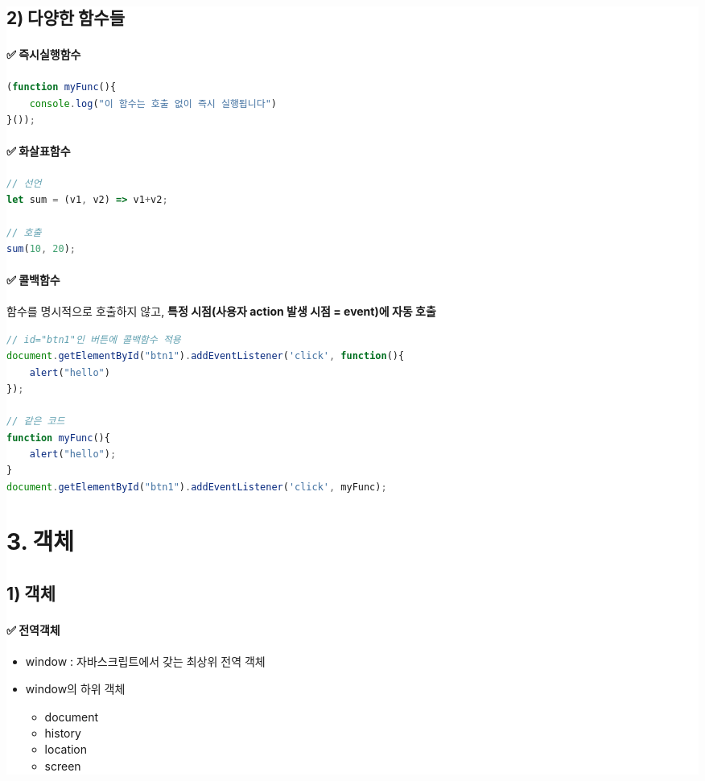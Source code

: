 

## 2) 다양한 함수들

#### ✅ 즉시실행함수

```javascript
(function myFunc(){
    console.log("이 함수는 호출 없이 즉시 실행됩니다")
}());
```



#### ✅ 화살표함수

```javascript
// 선언
let sum = (v1, v2) => v1+v2;

// 호출
sum(10, 20);
```



#### ✅ 콜백함수

함수를 명시적으로 호출하지 않고, **특정 시점(사용자 action 발생 시점 = event)에 자동 호출**

```javascript
// id="btn1"인 버튼에 콜백함수 적용
document.getElementById("btn1").addEventListener('click', function(){
    alert("hello")
});  

// 같은 코드
function myFunc(){
    alert("hello");
}
document.getElementById("btn1").addEventListener('click', myFunc);  
```



# 

# 3. 객체

## 1) 객체

#### ✅ 전역객체 

- window : 자바스크립트에서 갖는 최상위 전역 객체

- window의 하위 객체
  - document
  - history
  - location 
  - screen
